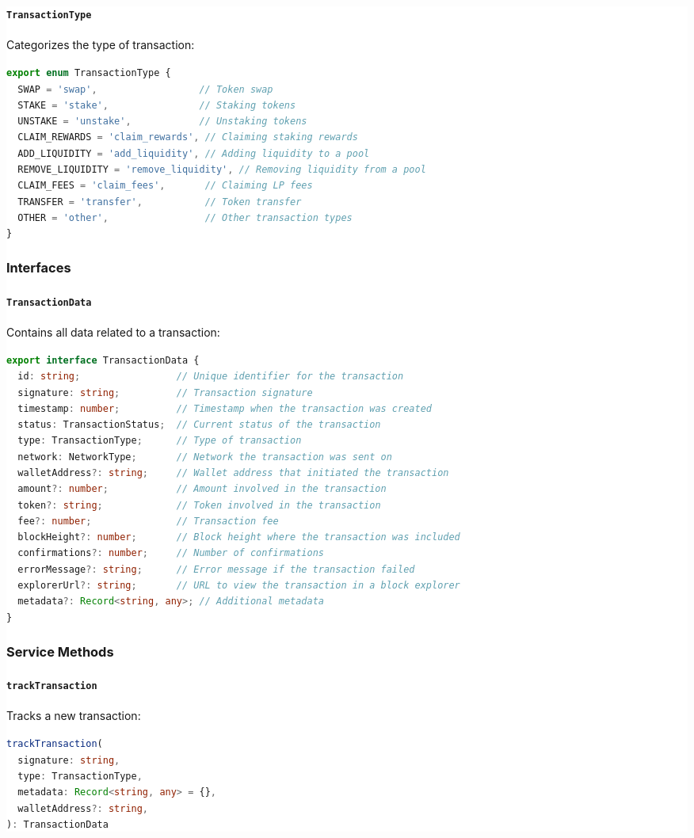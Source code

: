 #### `TransactionType`

Categorizes the type of transaction:

```typescript
export enum TransactionType {
  SWAP = 'swap',                  // Token swap
  STAKE = 'stake',                // Staking tokens
  UNSTAKE = 'unstake',            // Unstaking tokens
  CLAIM_REWARDS = 'claim_rewards', // Claiming staking rewards
  ADD_LIQUIDITY = 'add_liquidity', // Adding liquidity to a pool
  REMOVE_LIQUIDITY = 'remove_liquidity', // Removing liquidity from a pool
  CLAIM_FEES = 'claim_fees',       // Claiming LP fees
  TRANSFER = 'transfer',           // Token transfer
  OTHER = 'other',                 // Other transaction types
}
```

### Interfaces

#### `TransactionData`

Contains all data related to a transaction:

```typescript
export interface TransactionData {
  id: string;                 // Unique identifier for the transaction
  signature: string;          // Transaction signature
  timestamp: number;          // Timestamp when the transaction was created
  status: TransactionStatus;  // Current status of the transaction
  type: TransactionType;      // Type of transaction
  network: NetworkType;       // Network the transaction was sent on
  walletAddress?: string;     // Wallet address that initiated the transaction
  amount?: number;            // Amount involved in the transaction
  token?: string;             // Token involved in the transaction
  fee?: number;               // Transaction fee
  blockHeight?: number;       // Block height where the transaction was included
  confirmations?: number;     // Number of confirmations
  errorMessage?: string;      // Error message if the transaction failed
  explorerUrl?: string;       // URL to view the transaction in a block explorer
  metadata?: Record<string, any>; // Additional metadata
}
```

### Service Methods

#### `trackTransaction`

Tracks a new transaction:

```typescript
trackTransaction(
  signature: string,
  type: TransactionType,
  metadata: Record<string, any> = {},
  walletAddress?: string,
): TransactionData
```
